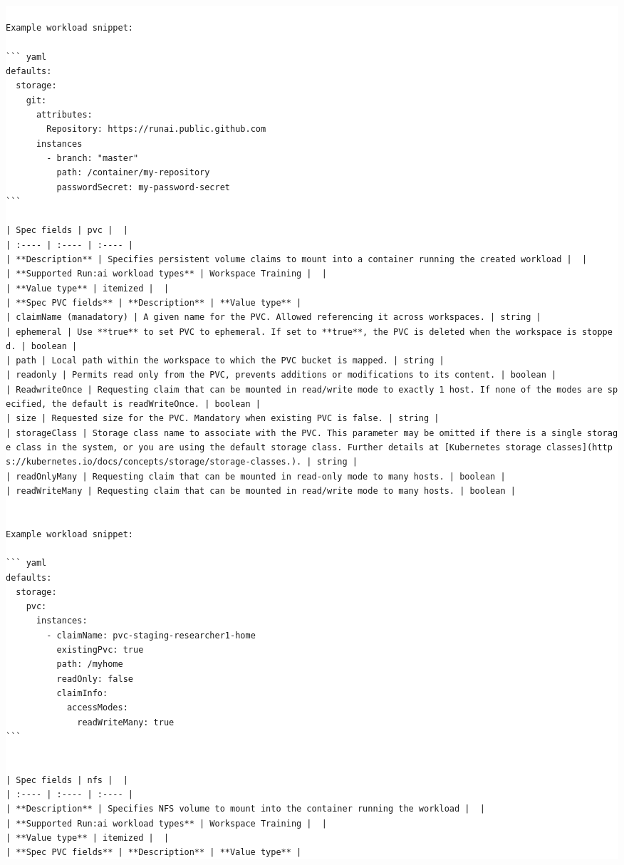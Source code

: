````

Example workload snippet:

``` yaml
defaults:
  storage:
    git:
      attributes:
        Repository: https://runai.public.github.com
      instances
        - branch: "master"
          path: /container/my-repository
          passwordSecret: my-password-secret
```

| Spec fields | pvc |  |
| :---- | :---- | :---- |
| **Description** | Specifies persistent volume claims to mount into a container running the created workload |  |
| **Supported Run:ai workload types** | Workspace Training |  |
| **Value type** | itemized |  |
| **Spec PVC fields** | **Description** | **Value type** |
| claimName (manadatory) | A given name for the PVC. Allowed referencing it across workspaces. | string |
| ephemeral | Use **true** to set PVC to ephemeral. If set to **true**, the PVC is deleted when the workspace is stopped. | boolean |
| path | Local path within the workspace to which the PVC bucket is mapped. | string |
| readonly | Permits read only from the PVC, prevents additions or modifications to its content. | boolean |
| ReadwriteOnce | Requesting claim that can be mounted in read/write mode to exactly 1 host. If none of the modes are specified, the default is readWriteOnce. | boolean |
| size | Requested size for the PVC. Mandatory when existing PVC is false. | string |
| storageClass | Storage class name to associate with the PVC. This parameter may be omitted if there is a single storage class in the system, or you are using the default storage class. Further details at [Kubernetes storage classes](https://kubernetes.io/docs/concepts/storage/storage-classes.). | string |
| readOnlyMany | Requesting claim that can be mounted in read-only mode to many hosts. | boolean |
| readWriteMany | Requesting claim that can be mounted in read/write mode to many hosts. | boolean |


Example workload snippet:

``` yaml
defaults:
  storage:
    pvc:
      instances:
        - claimName: pvc-staging-researcher1-home
          existingPvc: true
          path: /myhome
          readOnly: false
          claimInfo:
            accessModes:
              readWriteMany: true
```


| Spec fields | nfs |  |
| :---- | :---- | :---- |
| **Description** | Specifies NFS volume to mount into the container running the workload |  |
| **Supported Run:ai workload types** | Workspace Training |  |
| **Value type** | itemized |  |
| **Spec PVC fields** | **Description** | **Value type** |
````